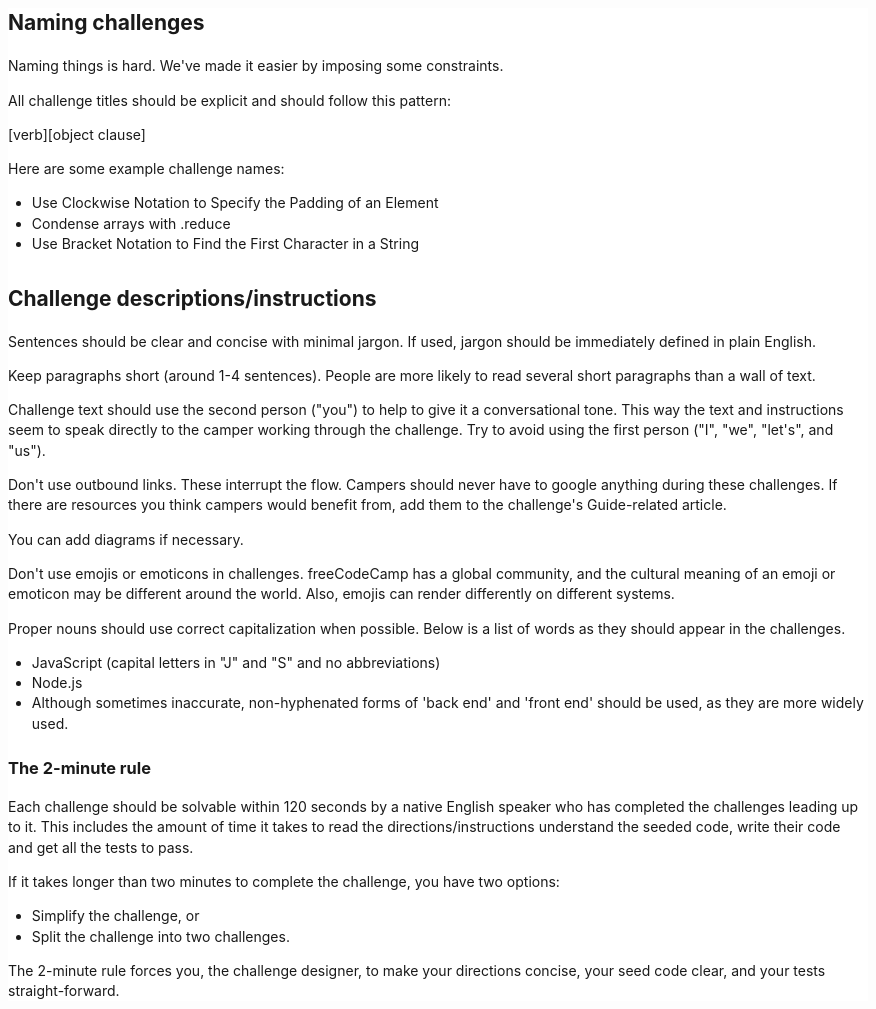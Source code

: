 ## Naming challenges

Naming things is hard. We've made it easier by imposing some constraints.

All challenge titles should be explicit and should follow this pattern:

\[verb\]\[object clause\]

Here are some example challenge names:

- Use Clockwise Notation to Specify the Padding of an Element
- Condense arrays with .reduce
- Use Bracket Notation to Find the First Character in a String

## Challenge descriptions/instructions

Sentences should be clear and concise with minimal jargon. If used, jargon should be immediately defined in plain English.

Keep paragraphs short (around 1-4 sentences). People are more likely to read several short paragraphs than a wall of text.

Challenge text should use the second person ("you") to help to give it a conversational tone. This way the text and instructions seem to speak directly to the camper working through the challenge. Try to avoid using the first person ("I", "we", "let's", and "us").

Don't use outbound links. These interrupt the flow. Campers should never have to google anything during these challenges. If there are resources you think campers would benefit from, add them to the challenge's Guide-related article.

You can add diagrams if necessary.

Don't use emojis or emoticons in challenges. freeCodeCamp has a global community, and the cultural meaning of an emoji or emoticon may be different around the world. Also, emojis can render differently on different systems.

Proper nouns should use correct capitalization when possible. Below is a list of words as they should appear in the challenges.

- JavaScript (capital letters in "J" and "S" and no abbreviations)
- Node.js
- Although sometimes inaccurate, non-hyphenated forms of 'back end' and 'front end' should be used, as they are more widely used.

### The 2-minute rule

Each challenge should be solvable within 120 seconds by a native English speaker who has completed the challenges leading up to it. This includes the amount of time it takes to read the directions/instructions understand the seeded code, write their code and get all the tests to pass.

If it takes longer than two minutes to complete the challenge, you have two options:

- Simplify the challenge, or
- Split the challenge into two challenges.

The 2-minute rule forces you, the challenge designer, to make your directions concise, your seed code clear, and your tests straight-forward.
